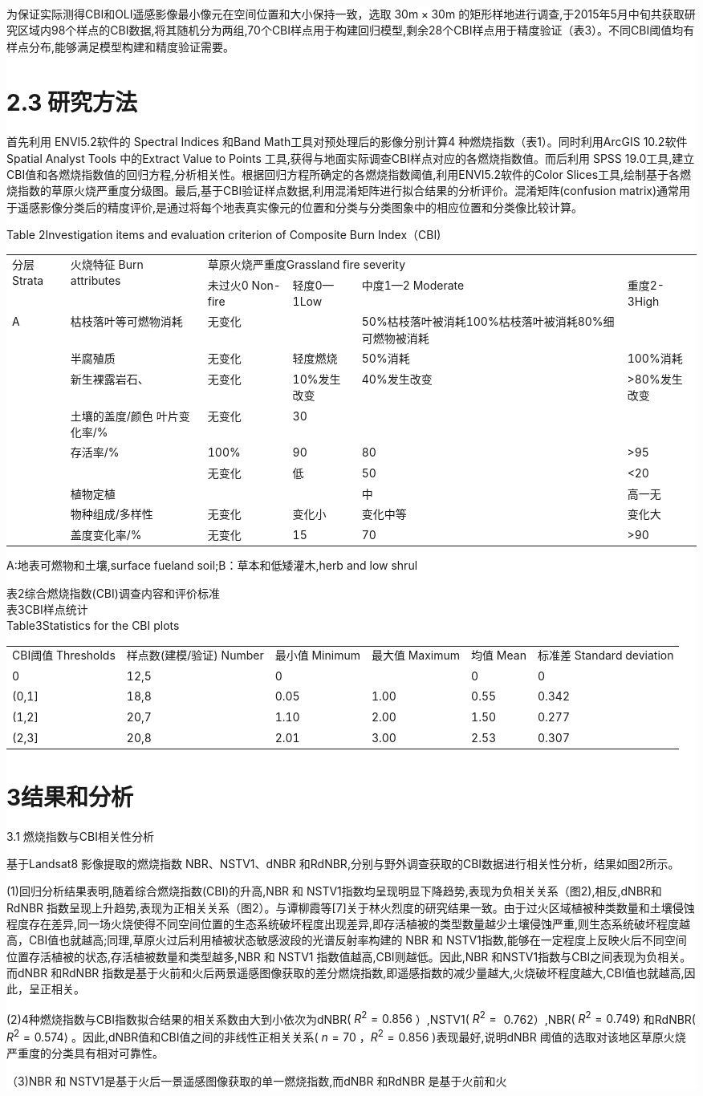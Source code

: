 为保证实际测得CBI和OLI遥感影像最小像元在空间位置和大小保持一致，选取 $3 0 \mathrm { m } \times 3 0 \mathrm { m }$ 的矩形样地进行调查,于2015年5月中旬共获取研究区域内98个样点的CBI数据,将其随机分为两组,70个CBI样点用于构建回归模型,剩余28个CBI样点用于精度验证（表3）。不同CBI阈值均有样点分布,能够满足模型构建和精度验证需要。

# 2.3 研究方法

首先利用 ENVI5.2软件的 Spectral Indices 和Band Math工具对预处理后的影像分别计算4 种燃烧指数（表1）。同时利用ArcGIS 10.2软件 Spatial Analyst Tools 中的Extract Value to Points 工具,获得与地面实际调查CBI样点对应的各燃烧指数值。而后利用 SPSS 19.0工具,建立CBI值和各燃烧指数值的回归方程,分析相关性。根据回归方程所确定的各燃烧指数阈值,利用ENVI5.2软件的Color Slices工具,绘制基于各燃烧指数的草原火烧严重度分级图。最后,基于CBI验证样点数据,利用混淆矩阵进行拟合结果的分析评价。混淆矩阵(confusion matrix)通常用于遥感影像分类后的精度评价,是通过将每个地表真实像元的位置和分类与分类图象中的相应位置和分类像比较计算。

Table 2Investigation items and evaluation criterion of Composite Burn Index（CBI)   

<html><body><table><tr><td rowspan="2">分层 Strata</td><td rowspan="2">火烧特征 Burn attributes</td><td colspan="4">草原火烧严重度Grassland fire severity</td></tr><tr><td>未过火0 Non-fire</td><td>轻度0—1Low</td><td>中度1—2 Moderate</td><td>重度2-3High</td></tr><tr><td rowspan="5">A</td><td>枯枝落叶等可燃物消耗</td><td>无变化</td><td></td><td>50%枯枝落叶被消耗100%枯枝落叶被消耗80%细可燃物被消耗</td><td></td></tr><tr><td>半腐殖质</td><td>无变化</td><td>轻度燃烧</td><td>50%消耗</td><td>100%消耗</td></tr><tr><td>新生裸露岩石、</td><td>无变化</td><td>10%发生改变</td><td>40%发生改变</td><td>>80%发生改变</td></tr><tr><td>土壤的盖度/颜色 叶片变化率/%</td><td>无变化</td><td>30</td><td></td><td></td></tr><tr><td>存活率/%</td><td>100%</td><td>90</td><td>80</td><td>>95</td></tr><tr><td rowspan="4"></td><td></td><td>无变化</td><td>低</td><td>50</td><td><20</td></tr><tr><td>植物定植</td><td></td><td></td><td>中</td><td>高一无</td></tr><tr><td>物种组成/多样性</td><td>无变化</td><td>变化小</td><td>变化中等</td><td>变化大</td></tr><tr><td>盖度变化率/%</td><td>无变化</td><td>15</td><td>70</td><td>>90</td></tr></table></body></html>

A:地表可燃物和土壤,surface fueland soil;B：草本和低矮灌木,herb and low shrul

表2综合燃烧指数(CBI)调查内容和评价标准  
表3CBI样点统计  
Table3Statistics for the CBI plots   

<html><body><table><tr><td>CBI阈值 Thresholds</td><td>样点数(建模/验证) Number</td><td>最小值 Minimum</td><td>最大值 Maximum</td><td>均值 Mean</td><td>标准差 Standard deviation</td></tr><tr><td>0</td><td>12,5</td><td>0</td><td></td><td>0</td><td>0</td></tr><tr><td>(0,1]</td><td>18,8</td><td>0.05</td><td>1.00</td><td>0.55</td><td>0.342</td></tr><tr><td>(1,2]</td><td>20,7</td><td>1.10</td><td>2.00</td><td>1.50</td><td>0.277</td></tr><tr><td>(2,3]</td><td>20,8</td><td>2.01</td><td>3.00</td><td>2.53</td><td>0.307</td></tr></table></body></html>

# 3结果和分析

3.1 燃烧指数与CBI相关性分析

基于Landsat8 影像提取的燃烧指数 NBR、NSTV1、dNBR 和RdNBR,分别与野外调查获取的CBI数据进行相关性分析，结果如图2所示。

(1)回归分析结果表明,随着综合燃烧指数(CBI)的升高,NBR 和 NSTV1指数均呈现明显下降趋势,表现为负相关关系（图2),相反,dNBR和RdNBR 指数呈现上升趋势,表现为正相关关系（图2）。与谭柳霞等[7]关于林火烈度的研究结果一致。由于过火区域植被种类数量和土壤侵蚀程度存在差异,同一场火烧使得不同空间位置的生态系统破坏程度出现差异,即存活植被的类型数量越少土壤侵蚀严重,则生态系统破坏程度越高，CBI值也就越高;同理,草原火过后利用植被状态敏感波段的光谱反射率构建的 NBR 和 NSTV1指数,能够在一定程度上反映火后不同空间位置存活植被的状态,存活植被数量和类型越多,NBR 和 NSTV1 指数值越高,CBI则越低。因此,NBR 和NSTV1指数与CBI之间表现为负相关。而dNBR 和RdNBR 指数是基于火前和火后两景遥感图像获取的差分燃烧指数,即遥感指数的减少量越大,火烧破坏程度越大,CBI值也就越高,因此，呈正相关。

(2)4种燃烧指数与CBI指数拟合结果的相关系数由大到小依次为dNBR( $R ^ { 2 } = 0 . 8 5 6$ ）,NSTV1( $R ^ { 2 } = { }$ 0.762）,NBR( $R ^ { 2 } = 0 . 7 4 9 \rangle$ 和RdNBR( $R ^ { 2 } = 0 . 5 7 4 \rangle$ 。因此,dNBR值和CBI值之间的非线性正相关关系( $n = 7 0$ ，$R ^ { 2 } = 0 . 8 5 6$ )表现最好,说明dNBR 阈值的选取对该地区草原火烧严重度的分类具有相对可靠性。

（3)NBR 和 NSTV1是基于火后一景遥感图像获取的单一燃烧指数,而dNBR 和RdNBR 是基于火前和火
